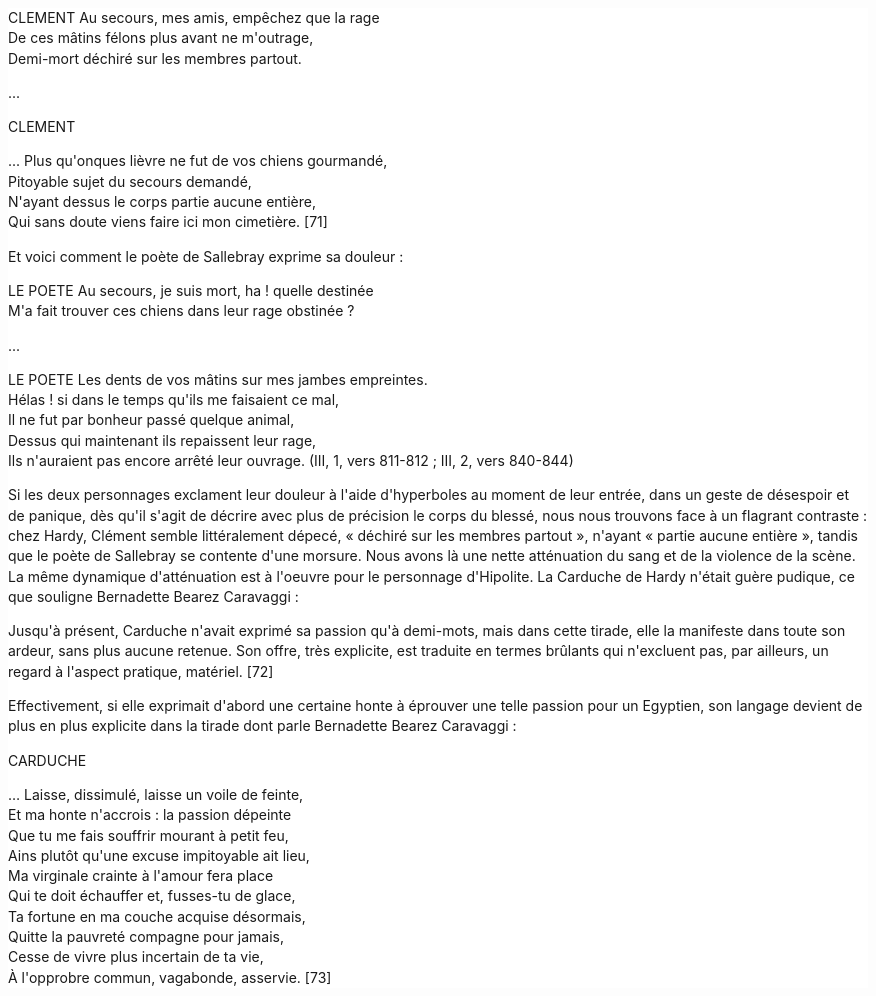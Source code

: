 
CLEMENT
Au secours, mes amis, empêchez que la rage  
De ces mâtins félons plus avant ne m'outrage,  
Demi-mort déchiré sur les membres partout.  

...

CLEMENT

...
Plus qu'onques lièvre ne fut de vos chiens gourmandé,  
Pitoyable sujet du secours demandé,  
N'ayant dessus le corps partie aucune entière,  
Qui sans doute viens faire ici mon cimetière. [71]  

Et voici comment le poète de Sallebray exprime sa douleur :


LE POETE
Au secours, je suis mort, ha ! quelle destinée  
M'a fait trouver ces chiens dans leur rage obstinée ?  

...

LE POETE
Les dents de vos mâtins sur mes jambes empreintes.  
Hélas ! si dans le temps qu'ils me faisaient ce mal,  
Il ne fut par bonheur passé quelque animal,  
Dessus qui maintenant ils repaissent leur rage,  
Ils n'auraient pas encore arrêté leur ouvrage. (III, 1, vers 811-812 ; III, 2, vers 840-844)  

Si les deux personnages exclament leur douleur à l'aide d'hyperboles au moment de leur entrée, dans un geste de désespoir et de panique, dès qu'il s'agit de décrire avec plus de précision le corps du blessé, nous nous trouvons face à un flagrant contraste : chez Hardy, Clément semble littéralement dépecé, « déchiré sur les membres partout », n'ayant « partie aucune entière », tandis que le poète de Sallebray se contente d'une morsure. Nous avons là une nette atténuation du sang et de la violence de la scène. La même dynamique d'atténuation est à l'oeuvre pour le personnage d'Hipolite. La Carduche de Hardy n'était guère pudique, ce que souligne Bernadette Bearez Caravaggi :


Jusqu'à présent, Carduche n'avait exprimé sa passion qu'à demi-mots, mais dans cette tirade, elle la manifeste dans toute son ardeur, sans plus aucune retenue. Son offre, très explicite, est traduite en termes brûlants qui n'excluent pas, par ailleurs, un regard à l'aspect pratique, matériel. [72]

Effectivement, si elle exprimait d'abord une certaine honte à éprouver une telle passion pour un Egyptien, son langage devient de plus en plus explicite dans la tirade dont parle Bernadette Bearez Caravaggi :


CARDUCHE

…
Laisse, dissimulé, laisse un voile de feinte,  
Et ma honte n'accrois : la passion dépeinte  
Que tu me fais souffrir mourant à petit feu,  
Ains plutôt qu'une excuse impitoyable ait lieu,  
Ma virginale crainte à l'amour fera place  
Qui te doit échauffer et, fusses-tu de glace,  
Ta fortune en ma couche acquise désormais,  
Quitte la pauvreté compagne pour jamais,  
Cesse de vivre plus incertain de ta vie,  
À l'opprobre commun, vagabonde, asservie. [73]  
